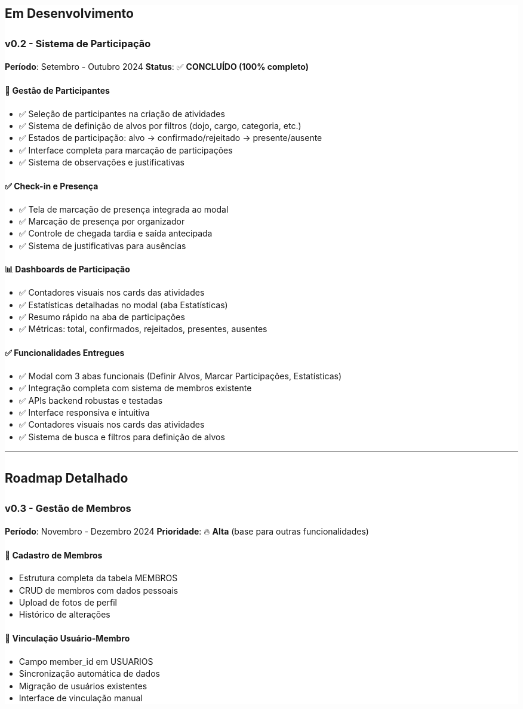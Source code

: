
## Em Desenvolvimento

### v0.2 - Sistema de Participação
**Período**: Setembro - Outubro 2024
**Status**: ✅ **CONCLUÍDO (100% completo)**

#### **👥 Gestão de Participantes**
- ✅ Seleção de participantes na criação de atividades
- ✅ Sistema de definição de alvos por filtros (dojo, cargo, categoria, etc.)
- ✅ Estados de participação: alvo → confirmado/rejeitado → presente/ausente
- ✅ Interface completa para marcação de participações
- ✅ Sistema de observações e justificativas

#### **✅ Check-in e Presença**
- ✅ Tela de marcação de presença integrada ao modal
- ✅ Marcação de presença por organizador
- ✅ Controle de chegada tardia e saída antecipada
- ✅ Sistema de justificativas para ausências

#### **📊 Dashboards de Participação**
- ✅ Contadores visuais nos cards das atividades
- ✅ Estatísticas detalhadas no modal (aba Estatísticas)
- ✅ Resumo rápido na aba de participações
- ✅ Métricas: total, confirmados, rejeitados, presentes, ausentes

#### **✅ Funcionalidades Entregues**
- ✅ Modal com 3 abas funcionais (Definir Alvos, Marcar Participações, Estatísticas)
- ✅ Integração completa com sistema de membros existente
- ✅ APIs backend robustas e testadas
- ✅ Interface responsiva e intuitiva
- ✅ Contadores visuais nos cards das atividades
- ✅ Sistema de busca e filtros para definição de alvos

---

## Roadmap Detalhado

### v0.3 - Gestão de Membros
**Período**: Novembro - Dezembro 2024
**Prioridade**: 🔥 **Alta** (base para outras funcionalidades)

#### **👤 Cadastro de Membros**
- Estrutura completa da tabela MEMBROS
- CRUD de membros com dados pessoais
- Upload de fotos de perfil
- Histórico de alterações

#### **🔗 Vinculação Usuário-Membro**
- Campo member_id em USUARIOS
- Sincronização automática de dados
- Migração de usuários existentes
- Interface de vinculação manual
